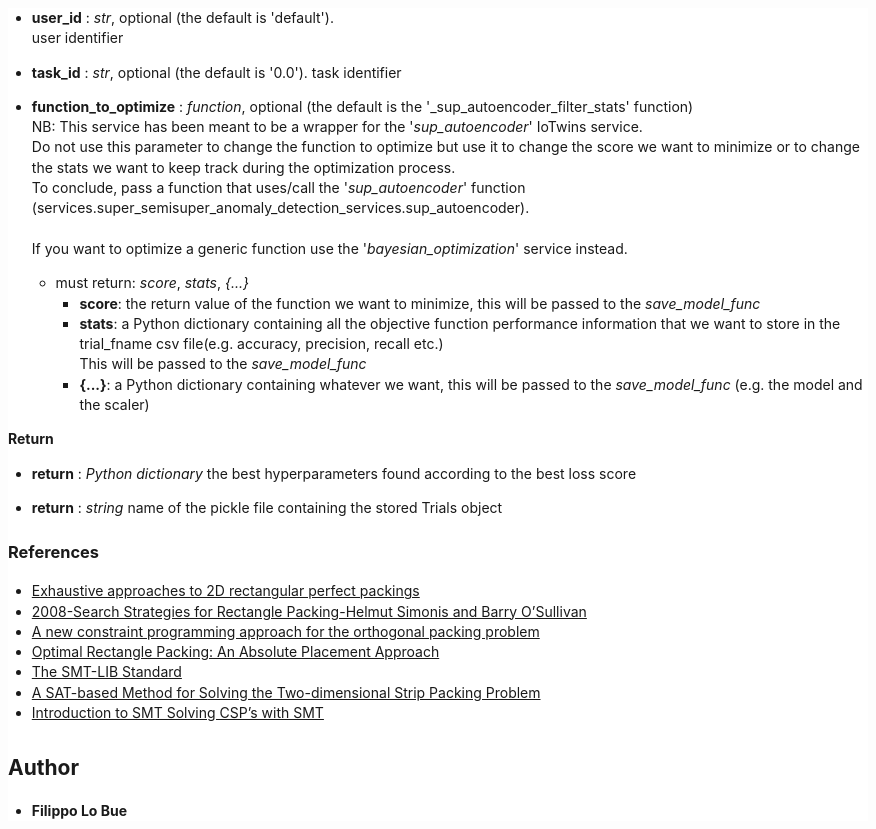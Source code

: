 - **user_id** : _str_, optional (the default is 'default').\
user identifier

- **task_id** : _str_, optional (the default is '0.0').
task identifier

- **function_to_optimize** : _function_, optional (the default is the '_sup_autoencoder_filter_stats' function)\
NB: This service has been meant to be a wrapper for the '_sup_autoencoder_'
IoTwins service.\
Do not use this parameter to change the function to optimize
but use it to change the score we want to minimize or to change the stats we
want to keep track during the optimization process.\
To conclude, pass a function that uses/call the '_sup_autoencoder_' function
(services.super_semisuper_anomaly_detection_services.sup_autoencoder).\
\
If you want to optimize a generic function use the '_bayesian_optimization_' service instead.

    - must return: _score_, _stats_, _{...}_
        - **score**: the return value of the function we want to minimize, this will
                     be passed to the _save_model_func_
        - **stats**: a Python dictionary containing all the objective function performance
                     information that we want to store in the trial_fname csv file(e.g. accuracy, precision, recall etc.)\
                     This will be passed to the _save_model_func_              
        - **{...}**: a Python dictionary containing whatever we want, this will be passed
                     to the _save_model_func_ (e.g. the model and the scaler)


**Return**
- **return** : _Python dictionary_
the best hyperparameters found according to the best loss score

- **return** : _string_
name of the pickle file containing the stored Trials object

### References
- [Exhaustive approaches to 2D rectangular perfect packings](https://www.eecs.harvard.edu/~michaelm/postscripts/ipl2004.pdf)
- [2008-Search Strategies for Rectangle Packing-Helmut Simonis and Barry O’Sullivan](https://link.springer.com/chapter/10.1007/978-3-540-85958-1_4)
- [A new constraint programming approach for the orthogonal packing problem](http://vmk.ugatu.ac.ru/c%26p/article/new_2009/2D_OPP_clautiaux_constraint_progr.pdf)
- [Optimal Rectangle Packing: An Absolute Placement Approach](https://arxiv.org/ftp/arxiv/papers/1402/1402.0557.pdf)
- [The SMT-LIB Standard](http://smtlib.cs.uiowa.edu/papers/smt-lib-reference-v2.0-r10.12.21.pdf)
- [A SAT-based Method for Solving the Two-dimensional Strip Packing Problem](http://ceur-ws.org/Vol-451/paper16soh.pdf)
- [Introduction to SMT Solving CSP’s with SMT](https://www.cs.upc.edu/~erodri/webpage/papers/bergen2.pdf)
## Author
* **Filippo Lo Bue**
